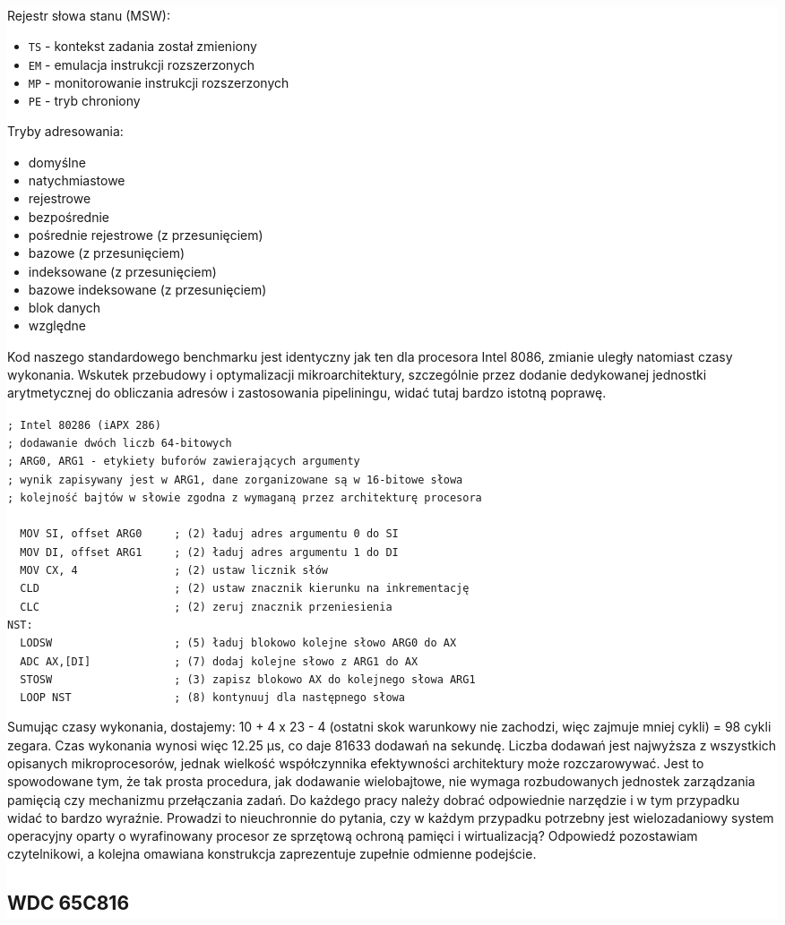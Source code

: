 Rejestr słowa stanu (MSW):

* `TS` - kontekst zadania został zmieniony
* `EM` - emulacja instrukcji rozszerzonych
* `MP` - monitorowanie instrukcji rozszerzonych
* `PE` - tryb chroniony

Tryby adresowania:

* domyślne
* natychmiastowe
* rejestrowe
* bezpośrednie
* pośrednie rejestrowe (z przesunięciem)
* bazowe (z przesunięciem)
* indeksowane (z przesunięciem)
* bazowe indeksowane (z przesunięciem)
* blok danych
* względne

Kod naszego standardowego benchmarku jest identyczny jak ten dla procesora Intel 8086, zmianie uległy natomiast czasy wykonania. Wskutek przebudowy i optymalizacji mikroarchitektury, szczególnie przez dodanie dedykowanej jednostki arytmetycznej do obliczania adresów i zastosowania pipeliningu, widać tutaj bardzo istotną poprawę.
```
; Intel 80286 (iAPX 286)
; dodawanie dwóch liczb 64-bitowych
; ARG0, ARG1 - etykiety buforów zawierających argumenty
; wynik zapisywany jest w ARG1, dane zorganizowane są w 16-bitowe słowa
; kolejność bajtów w słowie zgodna z wymaganą przez architekturę procesora

  MOV SI, offset ARG0     ; (2) ładuj adres argumentu 0 do SI
  MOV DI, offset ARG1     ; (2) ładuj adres argumentu 1 do DI
  MOV CX, 4               ; (2) ustaw licznik słów
  CLD                     ; (2) ustaw znacznik kierunku na inkrementację
  CLC                     ; (2) zeruj znacznik przeniesienia
NST:
  LODSW                   ; (5) ładuj blokowo kolejne słowo ARG0 do AX
  ADC AX,[DI]             ; (7) dodaj kolejne słowo z ARG1 do AX
  STOSW                   ; (3) zapisz blokowo AX do kolejnego słowa ARG1
  LOOP NST                ; (8) kontynuuj dla następnego słowa
```
Sumując czasy wykonania, dostajemy: 10 + 4 x 23 - 4 (ostatni skok warunkowy nie zachodzi, więc zajmuje mniej cykli) = 98 cykli zegara. Czas wykonania wynosi więc 12.25  μs, co daje 81633 dodawań na sekundę. Liczba dodawań jest najwyższa z wszystkich opisanych mikroprocesorów, jednak wielkość współczynnika efektywności architektury może rozczarowywać. Jest to spowodowane tym, że tak prosta procedura, jak dodawanie wielobajtowe, nie wymaga rozbudowanych jednostek zarządzania pamięcią czy mechanizmu przełączania zadań. Do każdego pracy należy dobrać odpowiednie narzędzie i w tym przypadku widać to bardzo wyraźnie. Prowadzi to nieuchronnie do pytania, czy w każdym przypadku potrzebny jest wielozadaniowy system operacyjny oparty o wyrafinowany procesor ze sprzętową ochroną pamięci i wirtualizacją? Odpowiedź pozostawiam czytelnikowi, a kolejna omawiana konstrukcja zaprezentuje zupełnie odmienne podejście.

## WDC 65C816
